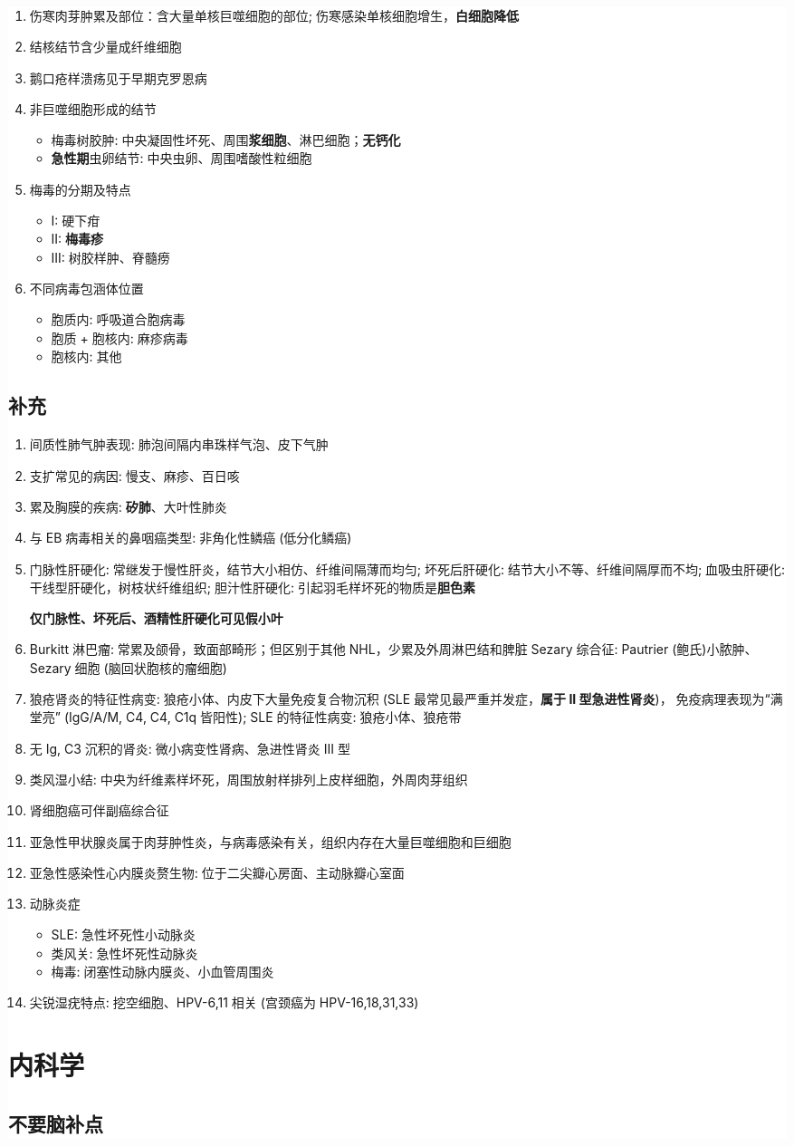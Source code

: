 1. 伤寒肉芽肿累及部位：含大量单核巨噬细胞的部位; 伤寒感染单核细胞增生，**白细胞降低**

1. 结核结节含少量成纤维细胞

1. 鹅口疮样溃疡见于早期克罗恩病

1. 非巨噬细胞形成的结节
    - 梅毒树胶肿: 中央凝固性坏死、周围**浆细胞**、淋巴细胞；**无钙化**
    - **急性期**虫卵结节: 中央虫卵、周围嗜酸性粒细胞

1. 梅毒的分期及特点
    - I: 硬下疳
    - II: **梅毒疹**
    - III: 树胶样肿、脊髓痨

1. 不同病毒包涵体位置
    - 胞质内: 呼吸道合胞病毒
    - 胞质 + 胞核内: 麻疹病毒
    - 胞核内: 其他

## 补充

1. 间质性肺气肿表现: 肺泡间隔内串珠样气泡、皮下气肿
1. 支扩常见的病因: 慢支、麻疹、百日咳
1. 累及胸膜的疾病: **矽肺**、大叶性肺炎
1. 与 EB 病毒相关的鼻咽癌类型: 非角化性鳞癌 (低分化鳞癌)
1. 门脉性肝硬化: 常继发于慢性肝炎，结节大小相仿、纤维间隔薄而均匀;
   坏死后肝硬化: 结节大小不等、纤维间隔厚而不均;
   血吸虫肝硬化: 干线型肝硬化，树枝状纤维组织;
   胆汁性肝硬化: 引起羽毛样坏死的物质是**胆色素**

   **仅门脉性、坏死后、酒精性肝硬化可见假小叶**
1. Burkitt 淋巴瘤: 常累及颌骨，致面部畸形；但区别于其他 NHL，少累及外周淋巴结和脾脏
   Sezary 综合征: Pautrier (鲍氏)小脓肿、Sezary 细胞 (脑回状胞核的瘤细胞)
1. 狼疮肾炎的特征性病变: 狼疮小体、内皮下大量免疫复合物沉积 (SLE 最常见最严重并发症，**属于 II 型急进性肾炎**)，
                         免疫病理表现为“满堂亮” (IgG/A/M, C4, C4, C1q 皆阳性);
   SLE 的特征性病变:     狼疮小体、狼疮带
1. 无 Ig, C3 沉积的肾炎: 微小病变性肾病、急进性肾炎 III 型
1. 类风湿小结: 中央为纤维素样坏死，周围放射样排列上皮样细胞，外周肉芽组织
1. 肾细胞癌可伴副癌综合征
1. 亚急性甲状腺炎属于肉芽肿性炎，与病毒感染有关，组织内存在大量巨噬细胞和巨细胞
1. 亚急性感染性心内膜炎赘生物: 位于二尖瓣心房面、主动脉瓣心室面
1. 动脉炎症
    - SLE: 急性坏死性小动脉炎
    - 类风关: 急性坏死性动脉炎
    - 梅毒: 闭塞性动脉内膜炎、小血管周围炎
1. 尖锐湿疣特点: 挖空细胞、HPV-6,11 相关 (宫颈癌为 HPV-16,18,31,33)

# 内科学

## 不要脑补点
